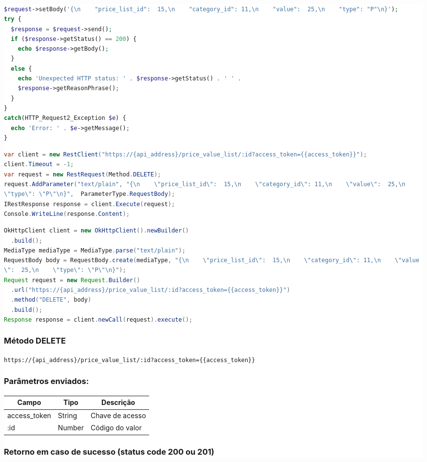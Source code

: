 ```php
$request->setBody('{\n    "price_list_id":  15,\n    "category_id": 11,\n    "value":  25,\n    "type": "P"\n}');
try {
  $response = $request->send();
  if ($response->getStatus() == 200) {
    echo $response->getBody();
  }
  else {
    echo 'Unexpected HTTP status: ' . $response->getStatus() . ' ' .
    $response->getReasonPhrase();
  }
}
catch(HTTP_Request2_Exception $e) {
  echo 'Error: ' . $e->getMessage();
}
```
```csharp
var client = new RestClient("https://{api_address}/price_value_list/:id?access_token={{access_token}}");
client.Timeout = -1;
var request = new RestRequest(Method.DELETE);
request.AddParameter("text/plain", "{\n    \"price_list_id\":  15,\n    \"category_id\": 11,\n    \"value\":  25,\n    \"type\": \"P\"\n}",  ParameterType.RequestBody);
IRestResponse response = client.Execute(request);
Console.WriteLine(response.Content);
```
```java
OkHttpClient client = new OkHttpClient().newBuilder()
  .build();
MediaType mediaType = MediaType.parse("text/plain");
RequestBody body = RequestBody.create(mediaType, "{\n    \"price_list_id\":  15,\n    \"category_id\": 11,\n    \"value\":  25,\n    \"type\": \"P\"\n}");
Request request = new Request.Builder()
  .url("https://{api_address}/price_value_list/:id?access_token={{access_token}}")
  .method("DELETE", body)
  .build();
Response response = client.newCall(request).execute();
```

### Método DELETE
`https://{api_address}/price_value_list/:id?access_token={{access_token}}`

### Parâmetros enviados:

Campo|Tipo|Descrição
-----|----|---------
access_token	|String|	Chave de acesso
:id	|Number|	Código do valor

### Retorno em caso de sucesso (status code 200 ou 201)
